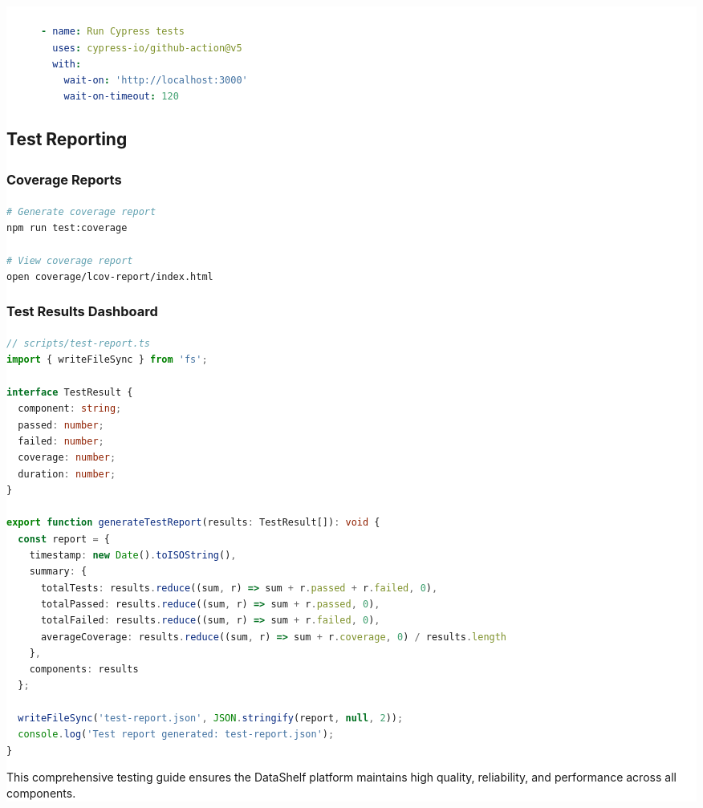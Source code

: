 ```yaml
          
      - name: Run Cypress tests
        uses: cypress-io/github-action@v5
        with:
          wait-on: 'http://localhost:3000'
          wait-on-timeout: 120
```

## Test Reporting

### Coverage Reports

```bash
# Generate coverage report
npm run test:coverage

# View coverage report
open coverage/lcov-report/index.html
```

### Test Results Dashboard

```typescript
// scripts/test-report.ts
import { writeFileSync } from 'fs';

interface TestResult {
  component: string;
  passed: number;
  failed: number;
  coverage: number;
  duration: number;
}

export function generateTestReport(results: TestResult[]): void {
  const report = {
    timestamp: new Date().toISOString(),
    summary: {
      totalTests: results.reduce((sum, r) => sum + r.passed + r.failed, 0),
      totalPassed: results.reduce((sum, r) => sum + r.passed, 0),
      totalFailed: results.reduce((sum, r) => sum + r.failed, 0),
      averageCoverage: results.reduce((sum, r) => sum + r.coverage, 0) / results.length
    },
    components: results
  };
  
  writeFileSync('test-report.json', JSON.stringify(report, null, 2));
  console.log('Test report generated: test-report.json');
}
```

This comprehensive testing guide ensures the DataShelf platform maintains high quality, reliability, and performance across all components.